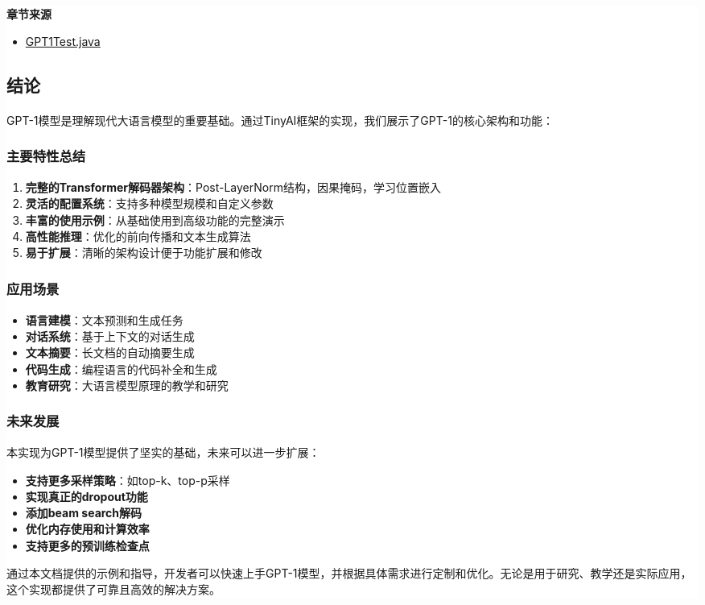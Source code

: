 **章节来源**
- [GPT1Test.java](file://tinyai-model-gpt/src/test/java/io/leavesfly/tinyai/gpt1/GPT1Test.java#L200-L295)

## 结论

GPT-1模型是理解现代大语言模型的重要基础。通过TinyAI框架的实现，我们展示了GPT-1的核心架构和功能：

### 主要特性总结

1. **完整的Transformer解码器架构**：Post-LayerNorm结构，因果掩码，学习位置嵌入
2. **灵活的配置系统**：支持多种模型规模和自定义参数
3. **丰富的使用示例**：从基础使用到高级功能的完整演示
4. **高性能推理**：优化的前向传播和文本生成算法
5. **易于扩展**：清晰的架构设计便于功能扩展和修改

### 应用场景

- **语言建模**：文本预测和生成任务
- **对话系统**：基于上下文的对话生成
- **文本摘要**：长文档的自动摘要生成
- **代码生成**：编程语言的代码补全和生成
- **教育研究**：大语言模型原理的教学和研究

### 未来发展

本实现为GPT-1模型提供了坚实的基础，未来可以进一步扩展：

- **支持更多采样策略**：如top-k、top-p采样
- **实现真正的dropout功能**
- **添加beam search解码**
- **优化内存使用和计算效率**
- **支持更多的预训练检查点**

通过本文档提供的示例和指导，开发者可以快速上手GPT-1模型，并根据具体需求进行定制和优化。无论是用于研究、教学还是实际应用，这个实现都提供了可靠且高效的解决方案。